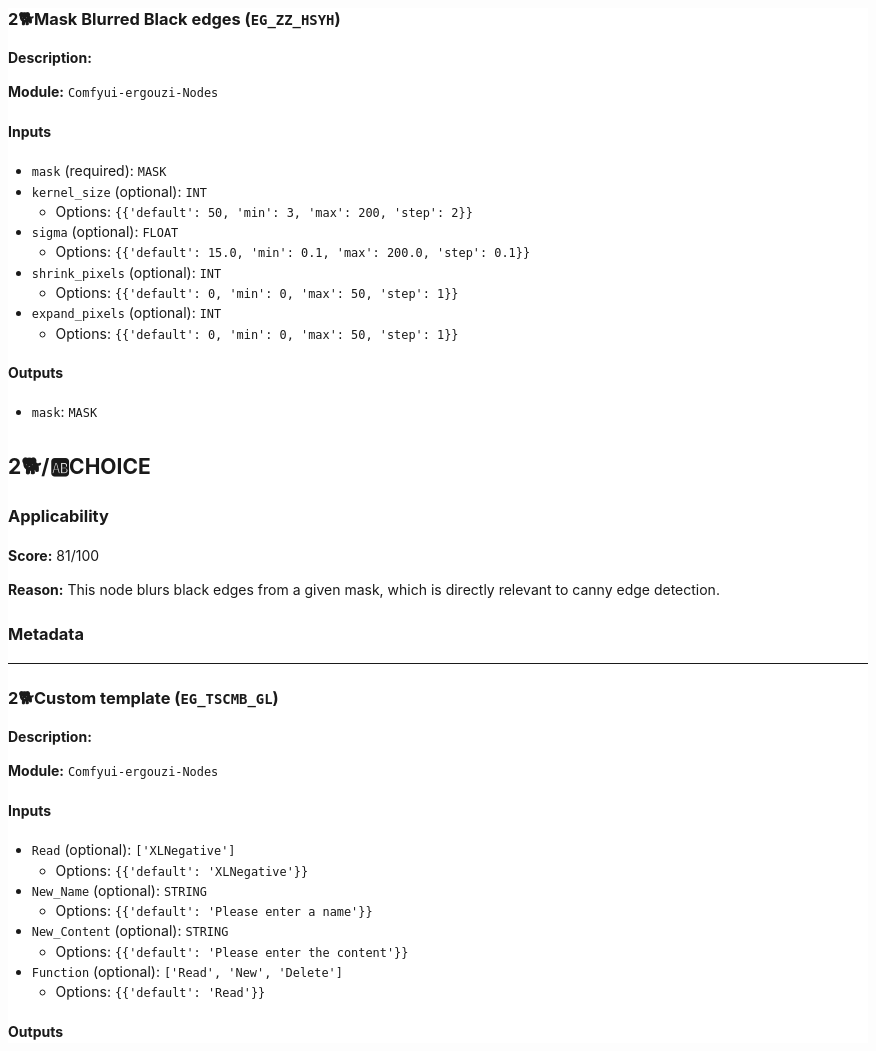 ### 2🐕Mask Blurred Black edges (`EG_ZZ_HSYH`)

**Description:**

**Module:** `Comfyui-ergouzi-Nodes`

#### Inputs

- `mask` (required): `MASK`
- `kernel_size` (optional): `INT`
  - Options: `{{'default': 50, 'min': 3, 'max': 200, 'step': 2}}`
- `sigma` (optional): `FLOAT`
  - Options: `{{'default': 15.0, 'min': 0.1, 'max': 200.0, 'step': 0.1}}`
- `shrink_pixels` (optional): `INT`
  - Options: `{{'default': 0, 'min': 0, 'max': 50, 'step': 1}}`
- `expand_pixels` (optional): `INT`
  - Options: `{{'default': 0, 'min': 0, 'max': 50, 'step': 1}}`

#### Outputs

- `mask`: `MASK`

## 2🐕/🆎CHOICE


### Applicability

**Score:** 81/100

**Reason:** This node blurs black edges from a given mask, which is directly relevant to canny edge detection.

### Metadata

---

### 2🐕Custom template (`EG_TSCMB_GL`)

**Description:**

**Module:** `Comfyui-ergouzi-Nodes`

#### Inputs

- `Read` (optional): `['XLNegative']`
  - Options: `{{'default': 'XLNegative'}}`
- `New_Name` (optional): `STRING`
  - Options: `{{'default': 'Please enter a name'}}`
- `New_Content` (optional): `STRING`
  - Options: `{{'default': 'Please enter the content'}}`
- `Function` (optional): `['Read', 'New', 'Delete']`
  - Options: `{{'default': 'Read'}}`

#### Outputs
